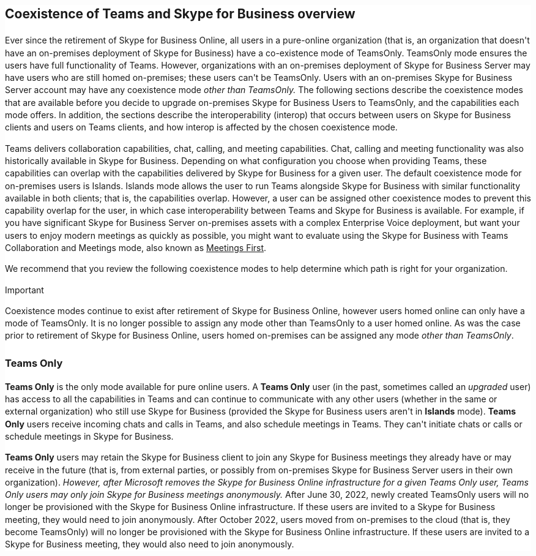 ## Coexistence of Teams and Skype for Business overview

Ever since the retirement of Skype for Business Online, all users in a pure-online organization (that is, an organization that doesn't have an on-premises deployment of Skype for Business) have a co-existence mode of TeamsOnly. TeamsOnly mode ensures the users have full functionality of Teams. However, organizations with an on-premises deployment of Skype for Business Server may have users who are still homed on-premises; these users can't be TeamsOnly. Users with an on-premises Skype for Business Server account may have any coexistence mode *other than TeamsOnly.* The following sections describe the coexistence modes that are available before you decide to upgrade on-premises Skype for Business Users to TeamsOnly, and the capabilities each mode offers. In addition, the sections describe the interoperability (interop) that occurs between users on Skype for Business clients and users on Teams clients, and how interop is affected by the chosen coexistence mode.

Teams delivers collaboration capabilities, chat, calling, and meeting capabilities.  Chat, calling and meeting functionality was also historically available in Skype for Business. Depending on what configuration you choose when providing Teams, these capabilities can overlap with the capabilities delivered by Skype for Business for a given user. The default coexistence mode for on-premises users is Islands. Islands mode allows the user to run Teams alongside Skype for Business with similar functionality available in both clients; that is, the capabilities overlap. However, a user can be assigned other coexistence modes to prevent this capability overlap for the user, in which case interoperability between Teams and Skype for Business is available. For example, if you have significant Skype for Business Server on-premises assets with a complex Enterprise Voice deployment, but want your users to enjoy modern meetings as quickly as possible, you might want to evaluate using the Skype for Business with Teams Collaboration and Meetings mode, also known as [Meetings First](meetings-first.md).

We recommend that you review the following coexistence modes to help determine which path is right for your organization.

> [!Important]
> Coexistence modes continue to exist after retirement of Skype for Business Online, however users homed online can only have a mode of TeamsOnly. It is no longer possible to assign any mode other than TeamsOnly to a user homed online.  As was the case prior to retirement of Skype for Business Online, users homed on-premises can be assigned any mode *other than TeamsOnly*.


### Teams Only

**Teams Only** is the only mode available for pure online users. A **Teams Only** user (in the past, sometimes called an *upgraded* user) has access to all the capabilities in Teams and can continue to communicate with any other users (whether in the same or external organization) who still use Skype for Business (provided the Skype for Business users aren't in **Islands** mode). **Teams Only** users receive incoming chats and calls in Teams, and also schedule meetings in Teams. They can't initiate chats or calls or schedule meetings in Skype for Business. 

**Teams Only** users may retain the Skype for Business client to join any Skype for Business meetings they already have or may receive in the future (that is, from external parties, or possibly from on-premises Skype for Business Server users in their own organization). *However, after Microsoft removes the Skype for Business Online infrastructure for a given Teams Only user, Teams Only users may only join Skype for Business meetings anonymously.* After June 30, 2022, newly created TeamsOnly users will no longer be provisioned with the Skype for Business Online infrastructure. If these users are invited to a Skype for Business meeting, they would need to join anonymously. After October 2022, users moved from on-premises to the cloud (that is, they become TeamsOnly) will no longer be provisioned with the Skype for Business Online infrastructure.  If these users are invited to a Skype for Business meeting, they would also need to join anonymously.
